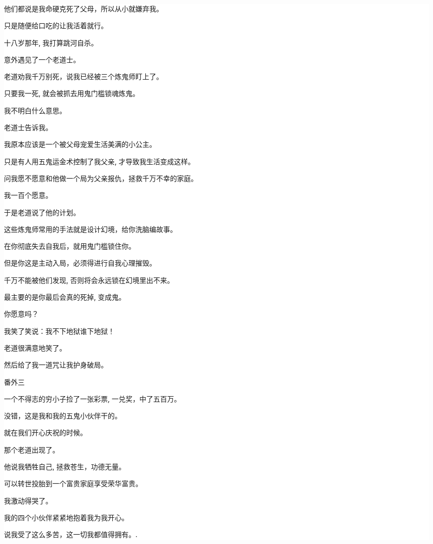 他们都说是我命硬克死了父母，所以从小就嫌弃我。

只是随便给口吃的让我活着就行。

十八岁那年, 我打算跳河自杀。

意外遇见了一个老道士。

老道劝我千万别死，说我已经被三个炼鬼师盯上了。

只要我一死, 就会被抓去用鬼门槛锁魂炼鬼。

我不明白什么意思。

老道士告诉我。

我原本应该是一个被父母宠爱生活美满的小公主。

只是有人用五鬼运金术控制了我父亲, 才导致我生活变成这样。

问我愿不愿意和他做一个局为父亲报仇，拯救千万不幸的家庭。

我一百个愿意。

于是老道说了他的计划。

这些炼鬼师常用的手法就是设计幻境，给你洗脑编故事。

在你彻底失去自我后，就用鬼门槛锁住你。

但是你这是主动入局，必须得进行自我心理摧毁。

千万不能被他们发现, 否则将会永远锁在幻境里出不来。

最主要的是你最后会真的死掉, 变成鬼。

你愿意吗？

我笑了笑说：我不下地狱谁下地狱！

老道很满意地笑了。

然后给了我一道咒让我护身破局。

番外三

一个不得志的穷小子捡了一张彩票, 一兑奖，中了五百万。

没错，这是我和我的五鬼小伙伴干的。

就在我们开心庆祝的时候。

那个老道出现了。

他说我牺牲自己, 拯救苍生，功德无量。

可以转世投胎到一个富贵家庭享受荣华富贵。

我激动得哭了。

我的四个小伙伴紧紧地抱着我为我开心。

说我受了这么多苦，这一切我都值得拥有。.
